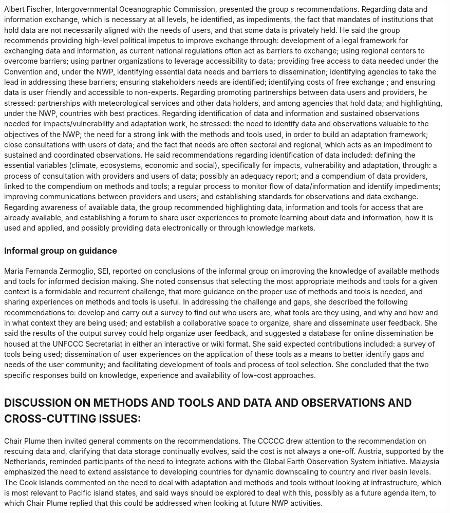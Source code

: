 Albert Fischer, Intergovernmental Oceanographic Commission, presented the group s recommendations. Regarding data and information exchange, which is necessary at all levels, he identified, as impediments, the fact that mandates of institutions that hold data are not necessarily aligned with the needs of users, and that some data is privately held. He said the group recommends providing high-level political impetus to improve exchange through: development of a legal framework for exchanging data and information, as current national regulations often act as barriers to exchange; using regional centers to overcome barriers; using partner organizations to leverage accessibility to data; providing free access to data needed under the Convention and, under the NWP, identifying essential data needs and barriers to dissemination; identifying agencies to take the lead in addressing these barriers; ensuring stakeholders needs are identified; identifying costs of free exchange ; and ensuring data is user friendly and accessible to non-experts. Regarding promoting partnerships between data users and providers, he stressed: partnerships with meteorological services and other data holders, and among agencies that hold data; and highlighting, under the NWP, countries with best practices. Regarding identification of data and information and sustained observations needed for impacts/vulnerability and adaptation work, he stressed: the need to identify data and observations valuable to the objectives of the NWP; the need for a strong link with the methods and tools used, in order to build an adaptation framework; close consultations with users of data; and the fact that needs are often sectoral and regional, which acts as an impediment to sustained and coordinated observations. He said recommendations regarding identification of data included: defining the essential variables (climate, ecosystems, economic and social), specifically for impacts, vulnerability and adaptation, through: a process of consultation with providers and users of data; possibly an adequacy report; and a compendium of data providers, linked to the compendium on methods and tools; a regular process to monitor flow of data/information and identify impediments; improving communications between providers and users; and establishing standards for observations and data exchange. Regarding awareness of available data, the group recommended highlighting data, information and tools for access that are already available, and establishing a forum to share user experiences to promote learning about data and information, how it is used and applied, and possibly providing data electronically or through knowledge markets.

###     Informal group on guidance

Maria Fernanda Zermoglio, SEI, reported on conclusions of the informal group on improving the knowledge of available methods and tools for informed decision making. She noted consensus that selecting the most appropriate methods and tools for a given context is a formidable and recurrent challenge, that more guidance on the proper use of methods and tools is needed, and sharing experiences on methods and tools is useful. In addressing the challenge and gaps, she described the following recommendations to: develop and carry out a survey to find out who users are, what tools are they using, and why and how and in what context they are being used; and establish a collaborative space to organize, share and disseminate user feedback. She said the results of the output survey could help organize user feedback, and suggested a database for online dissemination be housed at the UNFCCC Secretariat in either an interactive or wiki format. She said expected contributions included: a survey of tools being used; dissemination of user experiences on the application of these tools as a means to better identify gaps and needs of the user community; and facilitating development of tools and process of tool selection. She concluded that the two specific responses build on knowledge, experience and availability of low-cost approaches.

## DISCUSSION ON METHODS AND TOOLS AND DATA AND OBSERVATIONS AND CROSS-CUTTING ISSUES:

Chair Plume then invited general comments on the recommendations. The CCCCC drew attention to the recommendation on rescuing data and, clarifying that data storage continually evolves, said the cost is not always a one-off. Austria, supported by the Netherlands, reminded participants of the need to integrate actions with the Global Earth Observation System initiative. Malaysia emphasized the need to extend assistance to developing countries for dynamic downscaling to country and river basin levels. The Cook Islands commented on the need to deal with adaptation and methods and tools without looking at infrastructure, which is most relevant to Pacific island states, and said ways should be explored to deal with this, possibly as a future agenda item, to which Chair Plume replied that this could be addressed when looking at future NWP activities.

